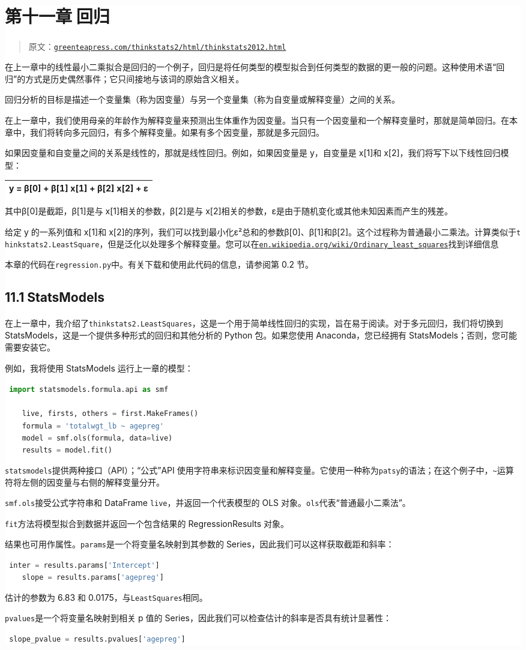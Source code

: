 # 第十一章 回归

> 原文：[`greenteapress.com/thinkstats2/html/thinkstats2012.html`](https://greenteapress.com/thinkstats2/html/thinkstats2012.html)

在上一章中的线性最小二乘拟合是回归的一个例子，回归是将任何类型的模型拟合到任何类型的数据的更一般的问题。这种使用术语“回归”的方式是历史偶然事件；它只间接地与该词的原始含义相关。

回归分析的目标是描述一个变量集（称为因变量）与另一个变量集（称为自变量或解释变量）之间的关系。

在上一章中，我们使用母亲的年龄作为解释变量来预测出生体重作为因变量。当只有一个因变量和一个解释变量时，那就是简单回归。在本章中，我们将转向多元回归，有多个解释变量。如果有多个因变量，那就是多元回归。

如果因变量和自变量之间的关系是线性的，那就是线性回归。例如，如果因变量是 y，自变量是 x[1]和 x[2]，我们将写下以下线性回归模型：

| y = β[0] + β[1] x[1] + β[2] x[2] + ε |
| --- |

其中β[0]是截距，β[1]是与 x[1]相关的参数，β[2]是与 x[2]相关的参数，ε是由于随机变化或其他未知因素而产生的残差。

给定 y 的一系列值和 x[1]和 x[2]的序列，我们可以找到最小化ε²总和的参数β[0]、β[1]和β[2]。这个过程称为普通最小二乘法。计算类似于`thinkstats2.LeastSquare`，但是泛化以处理多个解释变量。您可以在[`en.wikipedia.org/wiki/Ordinary_least_squares`](https://en.wikipedia.org/wiki/Ordinary_least_squares)找到详细信息

本章的代码在`regression.py`中。有关下载和使用此代码的信息，请参阅第 0.2 节。

## 11.1 StatsModels

在上一章中，我介绍了`thinkstats2.LeastSquares`，这是一个用于简单线性回归的实现，旨在易于阅读。对于多元回归，我们将切换到 StatsModels，这是一个提供多种形式的回归和其他分析的 Python 包。如果您使用 Anaconda，您已经拥有 StatsModels；否则，您可能需要安装它。

例如，我将使用 StatsModels 运行上一章的模型：

```py
 import statsmodels.formula.api as smf

    live, firsts, others = first.MakeFrames()
    formula = 'totalwgt_lb ~ agepreg'
    model = smf.ols(formula, data=live)
    results = model.fit() 
```

`statsmodels`提供两种接口（API）；“公式”API 使用字符串来标识因变量和解释变量。它使用一种称为`patsy`的语法；在这个例子中，`~`运算符将左侧的因变量与右侧的解释变量分开。

`smf.ols`接受公式字符串和 DataFrame `live`，并返回一个代表模型的 OLS 对象。`ols`代表“普通最小二乘法”。

`fit`方法将模型拟合到数据并返回一个包含结果的 RegressionResults 对象。

结果也可用作属性。`params`是一个将变量名映射到其参数的 Series，因此我们可以这样获取截距和斜率：

```py
 inter = results.params['Intercept']
    slope = results.params['agepreg'] 
```

估计的参数为 6.83 和 0.0175，与`LeastSquares`相同。

`pvalues`是一个将变量名映射到相关 p 值的 Series，因此我们可以检查估计的斜率是否具有统计显著性：

```py
 slope_pvalue = results.pvalues['agepreg'] 
```
